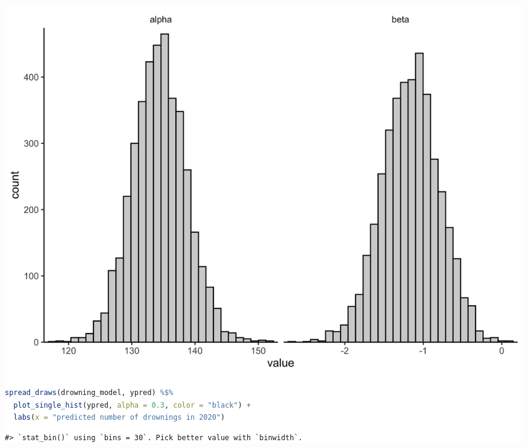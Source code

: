 <img src="assignment-07_files/figure-html/unnamed-chunk-7-1.png" width="2100" />


```r
spread_draws(drowning_model, ypred) %$%
  plot_single_hist(ypred, alpha = 0.3, color = "black") +
  labs(x = "predicted number of drownings in 2020")
```

```
#> `stat_bin()` using `bins = 30`. Pick better value with `binwidth`.
```
